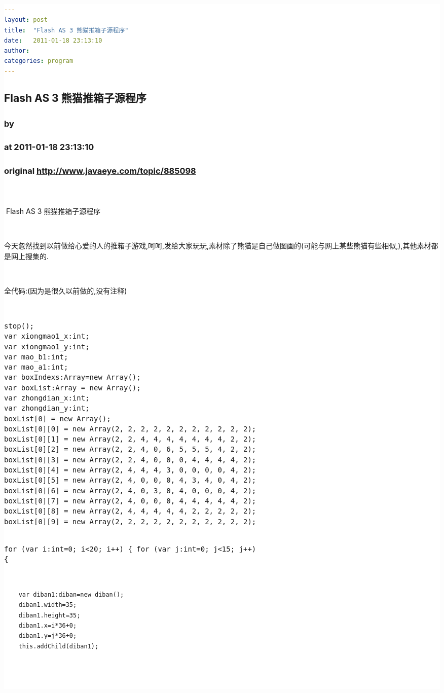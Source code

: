 ```yaml
---
layout: post
title:  "Flash AS 3 熊猫推箱子源程序"
date:   2011-01-18 23:13:10
author: 
categories: program
---
```


## Flash AS 3 熊猫推箱子源程序
### by 
### at 2011-01-18 23:13:10
### original <http://www.javaeye.com/topic/885098>

<p><br><img src="http://dl.javaeye.com/upload/attachment/395135/6d07a899-b3f7-3145-bc1b-cb8a20f66ce4.jpg" alt=""><br> Flash AS 3 熊猫推箱子源程序</p>
<p> </p>
<p>今天忽然找到以前做给心爱的人的推箱子游戏,呵呵,发给大家玩玩,素材除了熊猫是自己做图画的(可能与网上某些熊猫有些相似,),其他素材都是网上搜集的.</p>
<p> </p>
<p>全代码:(因为是很久以前做的,没有注释)</p>
<p> </p>
<pre name="code">stop();
var xiongmao1_x:int;
var xiongmao1_y:int;
var mao_b1:int;
var mao_a1:int;
var boxIndexs:Array=new Array();
var boxList:Array = new Array();
var zhongdian_x:int;
var zhongdian_y:int;
boxList[0] = new Array();
boxList[0][0] = new Array(2, 2, 2, 2, 2, 2, 2, 2, 2, 2, 2);
boxList[0][1] = new Array(2, 2, 4, 4, 4, 4, 4, 4, 4, 2, 2);
boxList[0][2] = new Array(2, 2, 4, 0, 6, 5, 5, 5, 4, 2, 2);
boxList[0][3] = new Array(2, 2, 4, 0, 0, 0, 4, 4, 4, 4, 2);
boxList[0][4] = new Array(2, 4, 4, 4, 3, 0, 0, 0, 0, 4, 2);
boxList[0][5] = new Array(2, 4, 0, 0, 0, 4, 3, 4, 0, 4, 2);
boxList[0][6] = new Array(2, 4, 0, 3, 0, 4, 0, 0, 0, 4, 2);
boxList[0][7] = new Array(2, 4, 0, 0, 0, 4, 4, 4, 4, 4, 2);
boxList[0][8] = new Array(2, 4, 4, 4, 4, 4, 2, 2, 2, 2, 2);
boxList[0][9] = new Array(2, 2, 2, 2, 2, 2, 2, 2, 2, 2, 2);


for (var i:int=0; i&lt;20; i++) {
	for (var j:int=0; j&lt;15; j++) {

		var diban1:diban=new diban();
		diban1.width=35;
		diban1.height=35;
		diban1.x=i*36+0;
		diban1.y=j*36+0;
		this.addChild(diban1);
